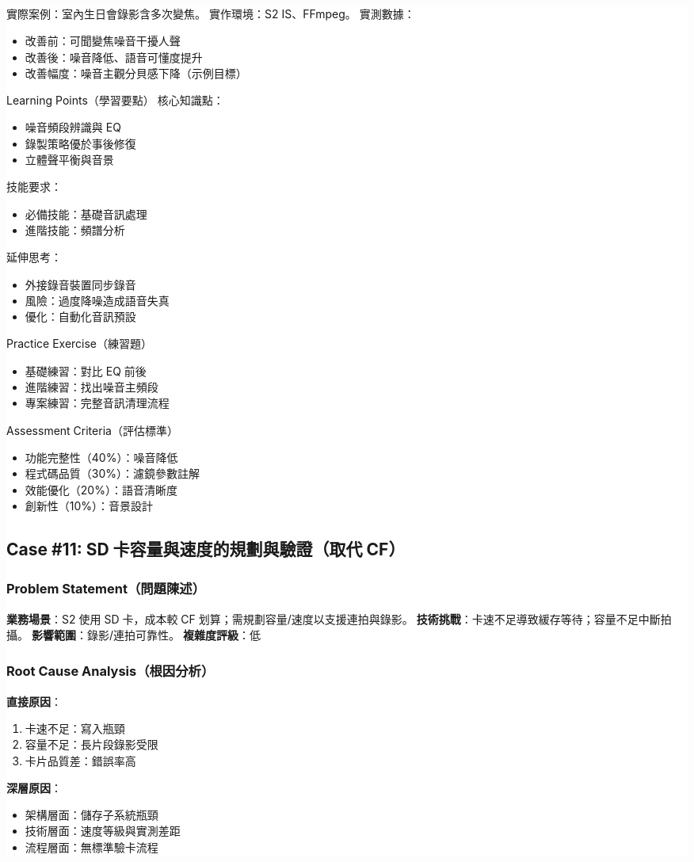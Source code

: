 實際案例：室內生日會錄影含多次變焦。
實作環境：S2 IS、FFmpeg。
實測數據：
- 改善前：可聞變焦噪音干擾人聲
- 改善後：噪音降低、語音可懂度提升
- 改善幅度：噪音主觀分貝感下降（示例目標）

Learning Points（學習要點）
核心知識點：
- 噪音頻段辨識與 EQ
- 錄製策略優於事後修復
- 立體聲平衡與音景

技能要求：
- 必備技能：基礎音訊處理
- 進階技能：頻譜分析

延伸思考：
- 外接錄音裝置同步錄音
- 風險：過度降噪造成語音失真
- 優化：自動化音訊預設

Practice Exercise（練習題）
- 基礎練習：對比 EQ 前後
- 進階練習：找出噪音主頻段
- 專案練習：完整音訊清理流程

Assessment Criteria（評估標準）
- 功能完整性（40%）：噪音降低
- 程式碼品質（30%）：濾鏡參數註解
- 效能優化（20%）：語音清晰度
- 創新性（10%）：音景設計


## Case #11: SD 卡容量與速度的規劃與驗證（取代 CF）

### Problem Statement（問題陳述）
**業務場景**：S2 使用 SD 卡，成本較 CF 划算；需規劃容量/速度以支援連拍與錄影。
**技術挑戰**：卡速不足導致緩存等待；容量不足中斷拍攝。
**影響範圍**：錄影/連拍可靠性。
**複雜度評級**：低

### Root Cause Analysis（根因分析）
**直接原因**：
1. 卡速不足：寫入瓶頸
2. 容量不足：長片段錄影受限
3. 卡片品質差：錯誤率高

**深層原因**：
- 架構層面：儲存子系統瓶頸
- 技術層面：速度等級與實測差距
- 流程層面：無標準驗卡流程
